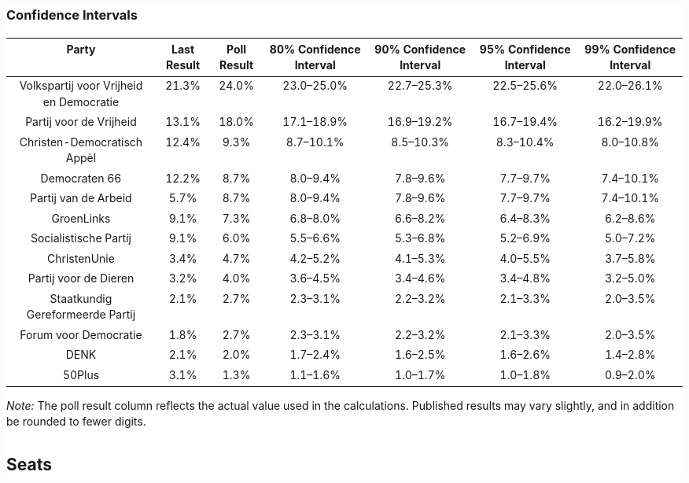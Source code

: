 ### Confidence Intervals

| Party | Last Result | Poll Result | 80% Confidence Interval | 90% Confidence Interval | 95% Confidence Interval | 99% Confidence Interval |
|:-----:|:-----------:|:-----------:|:-----------------------:|:-----------------------:|:-----------------------:|:-----------------------:|
| Volkspartij voor Vrijheid en Democratie | 21.3% | 24.0% | 23.0–25.0% |22.7–25.3% |22.5–25.6% |22.0–26.1% |
| Partij voor de Vrijheid | 13.1% | 18.0% | 17.1–18.9% |16.9–19.2% |16.7–19.4% |16.2–19.9% |
| Christen-Democratisch Appèl | 12.4% | 9.3% | 8.7–10.1% |8.5–10.3% |8.3–10.4% |8.0–10.8% |
| Democraten 66 | 12.2% | 8.7% | 8.0–9.4% |7.8–9.6% |7.7–9.7% |7.4–10.1% |
| Partij van de Arbeid | 5.7% | 8.7% | 8.0–9.4% |7.8–9.6% |7.7–9.7% |7.4–10.1% |
| GroenLinks | 9.1% | 7.3% | 6.8–8.0% |6.6–8.2% |6.4–8.3% |6.2–8.6% |
| Socialistische Partij | 9.1% | 6.0% | 5.5–6.6% |5.3–6.8% |5.2–6.9% |5.0–7.2% |
| ChristenUnie | 3.4% | 4.7% | 4.2–5.2% |4.1–5.3% |4.0–5.5% |3.7–5.8% |
| Partij voor de Dieren | 3.2% | 4.0% | 3.6–4.5% |3.4–4.6% |3.4–4.8% |3.2–5.0% |
| Staatkundig Gereformeerde Partij | 2.1% | 2.7% | 2.3–3.1% |2.2–3.2% |2.1–3.3% |2.0–3.5% |
| Forum voor Democratie | 1.8% | 2.7% | 2.3–3.1% |2.2–3.2% |2.1–3.3% |2.0–3.5% |
| DENK | 2.1% | 2.0% | 1.7–2.4% |1.6–2.5% |1.6–2.6% |1.4–2.8% |
| 50Plus | 3.1% | 1.3% | 1.1–1.6% |1.0–1.7% |1.0–1.8% |0.9–2.0% |

*Note:* The poll result column reflects the actual value used in the calculations. Published results may vary slightly, and in addition be rounded to fewer digits.

## Seats

